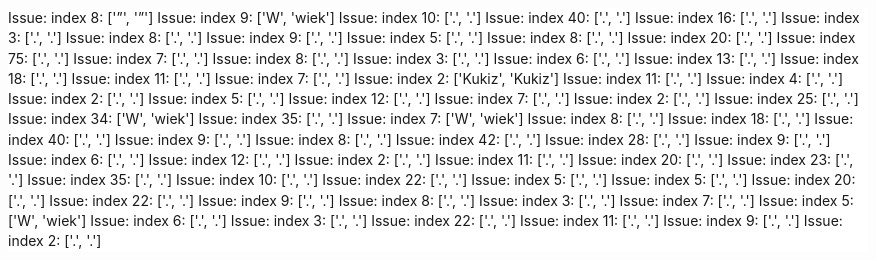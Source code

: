 Issue: index 8: ['”', '”']
Issue: index 9: ['W', 'wiek']
Issue: index 10: ['.', '.']
Issue: index 40: ['.', '.']
Issue: index 16: ['.', '.']
Issue: index 3: ['.', '.']
Issue: index 8: ['.', '.']
Issue: index 9: ['.', '.']
Issue: index 5: ['.', '.']
Issue: index 8: ['.', '.']
Issue: index 20: ['.', '.']
Issue: index 75: ['.', '.']
Issue: index 7: ['.', '.']
Issue: index 8: ['.', '.']
Issue: index 3: ['.', '.']
Issue: index 6: ['.', '.']
Issue: index 13: ['.', '.']
Issue: index 18: ['.', '.']
Issue: index 11: ['.', '.']
Issue: index 7: ['.', '.']
Issue: index 2: ['Kukiz', 'Kukiz']
Issue: index 11: ['.', '.']
Issue: index 4: ['.', '.']
Issue: index 2: ['.', '.']
Issue: index 5: ['.', '.']
Issue: index 12: ['.', '.']
Issue: index 7: ['.', '.']
Issue: index 2: ['.', '.']
Issue: index 25: ['.', '.']
Issue: index 34: ['W', 'wiek']
Issue: index 35: ['.', '.']
Issue: index 7: ['W', 'wiek']
Issue: index 8: ['.', '.']
Issue: index 18: ['.', '.']
Issue: index 40: ['.', '.']
Issue: index 9: ['.', '.']
Issue: index 8: ['.', '.']
Issue: index 42: ['.', '.']
Issue: index 28: ['.', '.']
Issue: index 9: ['.', '.']
Issue: index 6: ['.', '.']
Issue: index 12: ['.', '.']
Issue: index 2: ['.', '.']
Issue: index 11: ['.', '.']
Issue: index 20: ['.', '.']
Issue: index 23: ['.', '.']
Issue: index 35: ['.', '.']
Issue: index 10: ['.', '.']
Issue: index 22: ['.', '.']
Issue: index 5: ['.', '.']
Issue: index 5: ['.', '.']
Issue: index 20: ['.', '.']
Issue: index 22: ['.', '.']
Issue: index 9: ['.', '.']
Issue: index 8: ['.', '.']
Issue: index 3: ['.', '.']
Issue: index 7: ['.', '.']
Issue: index 5: ['W', 'wiek']
Issue: index 6: ['.', '.']
Issue: index 3: ['.', '.']
Issue: index 22: ['.', '.']
Issue: index 11: ['.', '.']
Issue: index 9: ['.', '.']
Issue: index 2: ['.', '.']